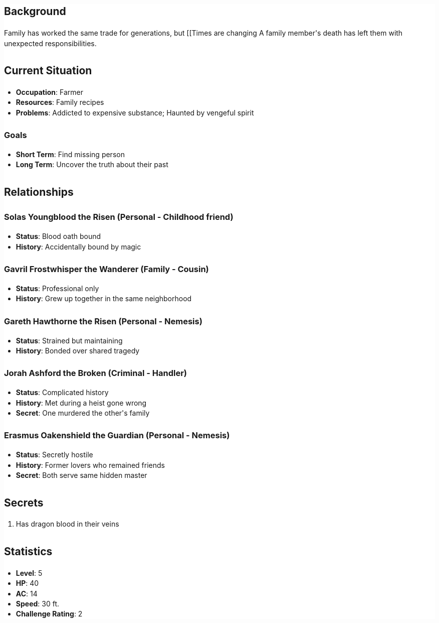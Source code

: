 ## Background
Family has worked the same trade for generations, but [[Times are changing A family member's death has left them with unexpected responsibilities.

## Current Situation
- **Occupation**: Farmer
- **Resources**: Family recipes
- **Problems**: Addicted to expensive substance; Haunted by vengeful spirit

### Goals
- **Short Term**: Find missing person
- **Long Term**: Uncover the truth about their past

## Relationships
### Solas Youngblood the Risen (Personal - Childhood friend)
- **Status**: Blood oath bound
- **History**: Accidentally bound by magic

### Gavril Frostwhisper the Wanderer (Family - Cousin)
- **Status**: Professional only
- **History**: Grew up together in the same neighborhood

### Gareth Hawthorne the Risen (Personal - Nemesis)
- **Status**: Strained but maintaining
- **History**: Bonded over shared tragedy

### Jorah Ashford the Broken (Criminal - Handler)
- **Status**: Complicated history
- **History**: Met during a heist gone wrong
- **Secret**: One murdered the other's family

### Erasmus Oakenshield the Guardian (Personal - Nemesis)
- **Status**: Secretly hostile
- **History**: Former lovers who remained friends
- **Secret**: Both serve same hidden master

## Secrets
1. Has dragon blood in their veins

## Statistics
- **Level**: 5
- **HP**: 40
- **AC**: 14
- **Speed**: 30 ft.
- **Challenge Rating**: 2
